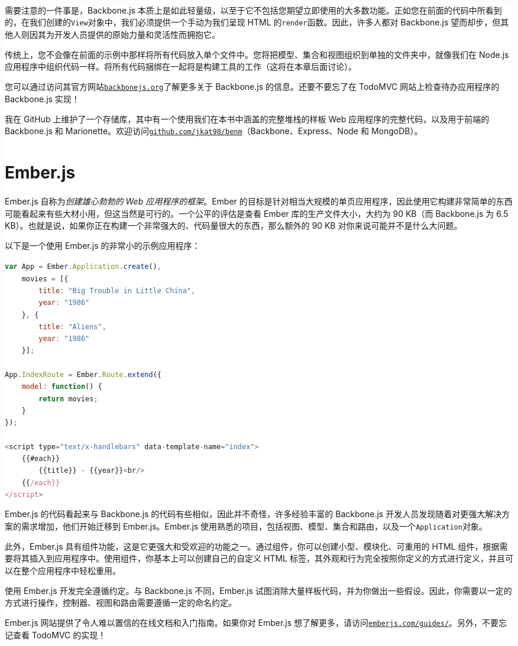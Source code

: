 需要注意的一件事是，Backbone.js 本质上是如此轻量级，以至于它不包括您期望立即使用的大多数功能。正如您在前面的代码中所看到的，在我们创建的`View`对象中，我们必须提供一个手动为我们呈现 HTML 的`render`函数。因此，许多人都对 Backbone.js 望而却步，但其他人则因其为开发人员提供的原始力量和灵活性而拥抱它。

传统上，您不会像在前面的示例中那样将所有代码放入单个文件中。您将把模型、集合和视图组织到单独的文件夹中，就像我们在 Node.js 应用程序中组织代码一样。将所有代码捆绑在一起将是构建工具的工作（这将在本章后面讨论）。

您可以通过访问其官方网站[`backbonejs.org`](http://backbonejs.org)了解更多关于 Backbone.js 的信息。还要不要忘了在 TodoMVC 网站上检查待办应用程序的 Backbone.js 实现！

我在 GitHub 上维护了一个存储库，其中有一个使用我们在本书中涵盖的完整堆栈的样板 Web 应用程序的完整代码，以及用于前端的 Backbone.js 和 Marionette。欢迎访问[`github.com/jkat98/benm`](http://github.com/jkat98/benm)（Backbone、Express、Node 和 MongoDB）。

# Ember.js

Ember.js 自称为*创建雄心勃勃的 Web 应用程序的框架*。Ember 的目标是针对相当大规模的单页应用程序，因此使用它构建非常简单的东西可能看起来有些大材小用，但这当然是可行的。一个公平的评估是查看 Ember 库的生产文件大小，大约为 90 KB（而 Backbone.js 为 6.5 KB）。也就是说，如果你正在构建一个非常强大的、代码量很大的东西，那么额外的 90 KB 对你来说可能并不是什么大问题。

以下是一个使用 Ember.js 的非常小的示例应用程序：

```js
var App = Ember.Application.create(), 
    movies = [{ 
        title: "Big Trouble in Little China", 
        year: "1986" 
    }, { 
        title: "Aliens", 
        year: "1986" 
    }]; 

App.IndexRoute = Ember.Route.extend({ 
    model: function() { 
        return movies;  
    } 
}); 

<script type="text/x-handlebars" data-template-name="index"> 
    {{#each}} 
        {{title}} - {{year}}<br/> 
    {{/each}} 
</script> 
```

Ember.js 的代码看起来与 Backbone.js 的代码有些相似，因此并不奇怪，许多经验丰富的 Backbone.js 开发人员发现随着对更强大解决方案的需求增加，他们开始迁移到 Ember.js。Ember.js 使用熟悉的项目，包括视图、模型、集合和路由，以及一个`Application`对象。

此外，Ember.js 具有组件功能，这是它更强大和受欢迎的功能之一。通过组件，你可以创建小型、模块化、可重用的 HTML 组件，根据需要将其插入到应用程序中。使用组件，你基本上可以创建自己的自定义 HTML 标签，其外观和行为完全按照你定义的方式进行定义，并且可以在整个应用程序中轻松重用。

使用 Ember.js 开发完全遵循约定。与 Backbone.js 不同，Ember.js 试图消除大量样板代码，并为你做出一些假设。因此，你需要以一定的方式进行操作，控制器、视图和路由需要遵循一定的命名约定。

Ember.js 网站提供了令人难以置信的在线文档和入门指南。如果你对 Ember.js 想了解更多，请访问[`emberjs.com/guides/`](http://emberjs.com/guides)。另外，不要忘记查看 TodoMVC 的实现！
